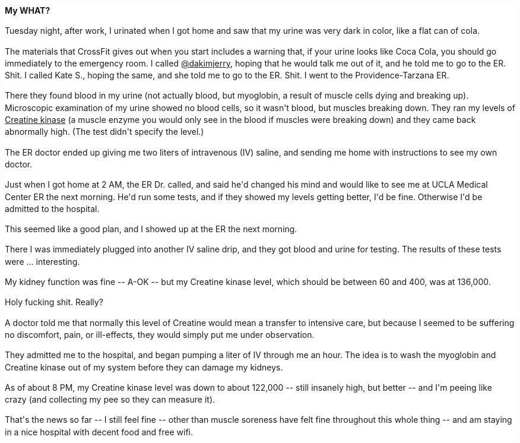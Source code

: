 **My WHAT?**

Tuesday night, after work, I urinated when I got home and saw that my
urine was very dark in color, like a flat can of cola.

The materials that CrossFit gives out when you start includes a warning
that, if your urine looks like Coca Cola, you should go immediately to
the emergency room. I called
[@dakimjerry](http://twitter.com/dakimjerry), hoping that he would talk
me out of it, and he told me to go to the ER. Shit. I called Kate S.,
hoping the same, and she told me to go to the ER. Shit. I went to the
Providence-Tarzana ER.

There they found blood in my urine (not actually blood, but myoglobin, a
result of muscle cells dying and breaking up). Microscopic examination
of my urine showed no blood cells, so it wasn't blood, but muscles
breaking down. They ran my levels of [Creatine
kinase](http://en.wikipedia.org/wiki/Creatine_kinase) (a muscle enzyme
you would only see in the blood if muscles were breaking down) and they
came back abnormally high. (The test didn't specify the level.)

The ER doctor ended up giving me two liters of intravenous (IV) saline,
and sending me home with instructions to see my own doctor.

Just when I got home at 2 AM, the ER Dr. called, and said he'd changed
his mind and would like to see me at UCLA Medical Center ER the next
morning. He'd run some tests, and if they showed my levels getting
better, I'd be fine. Otherwise I'd be admitted to the hospital.

This seemed like a good plan, and I showed up at the ER the next
morning.

There I was immediately plugged into another IV saline drip, and they
got blood and urine for testing. The results of these tests were ...
interesting.

My kidney function was fine -- A-OK -- but my Creatine kinase level,
which should be between 60 and 400, was at 136,000.

Holy fucking shit. Really?

A doctor told me that normally this level of Creatine would mean a
transfer to intensive care, but because I seemed to be suffering no
discomfort, pain, or ill-effects, they would simply put me under
observation.

They admitted me to the hospital, and began pumping a liter of IV
through me an hour. The idea is to wash the myoglobin and Creatine
kinase out of my system before they can damage my kidneys.

As of about 8 PM, my Creatine kinase level was down to about 122,000 --
still insanely high, but better -- and I'm peeing like crazy (and
collecting my pee so they can measure it).

That's the news so far -- I still feel fine -- other than muscle
soreness have felt fine throughout this whole thing -- and am staying in
a nice hospital with decent food and free wifi.
